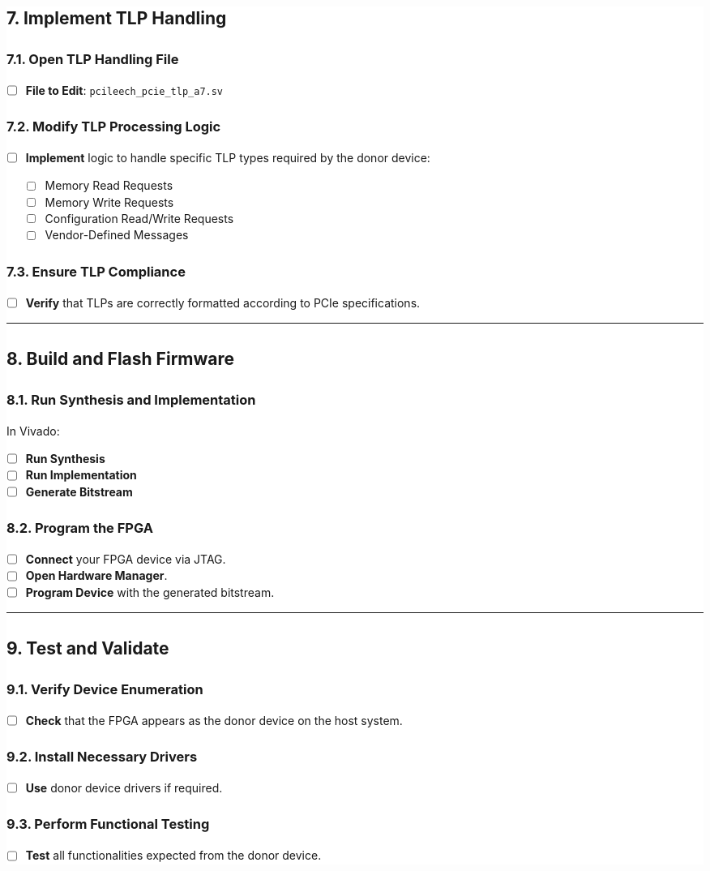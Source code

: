 ## **7. Implement TLP Handling**

### **7.1. Open TLP Handling File**

- [ ] **File to Edit**: `pcileech_pcie_tlp_a7.sv`

### **7.2. Modify TLP Processing Logic**

- [ ] **Implement** logic to handle specific TLP types required by the donor device:

  - [ ] Memory Read Requests
  - [ ] Memory Write Requests
  - [ ] Configuration Read/Write Requests
  - [ ] Vendor-Defined Messages

### **7.3. Ensure TLP Compliance**

- [ ] **Verify** that TLPs are correctly formatted according to PCIe specifications.

---

## **8. Build and Flash Firmware**

### **8.1. Run Synthesis and Implementation**

In Vivado:

- [ ] **Run Synthesis**
- [ ] **Run Implementation**
- [ ] **Generate Bitstream**

### **8.2. Program the FPGA**

- [ ] **Connect** your FPGA device via JTAG.
- [ ] **Open Hardware Manager**.
- [ ] **Program Device** with the generated bitstream.

---

## **9. Test and Validate**

### **9.1. Verify Device Enumeration**

- [ ] **Check** that the FPGA appears as the donor device on the host system.

### **9.2. Install Necessary Drivers**

- [ ] **Use** donor device drivers if required.

### **9.3. Perform Functional Testing**

- [ ] **Test** all functionalities expected from the donor device.
